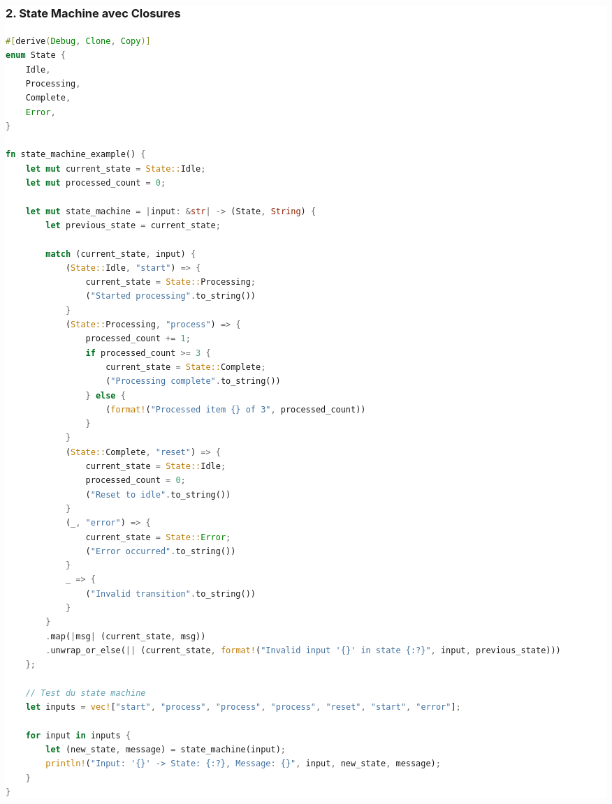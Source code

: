 ### 2. State Machine avec Closures

```rust
#[derive(Debug, Clone, Copy)]
enum State {
    Idle,
    Processing,
    Complete,
    Error,
}

fn state_machine_example() {
    let mut current_state = State::Idle;
    let mut processed_count = 0;
    
    let mut state_machine = |input: &str| -> (State, String) {
        let previous_state = current_state;
        
        match (current_state, input) {
            (State::Idle, "start") => {
                current_state = State::Processing;
                ("Started processing".to_string())
            }
            (State::Processing, "process") => {
                processed_count += 1;
                if processed_count >= 3 {
                    current_state = State::Complete;
                    ("Processing complete".to_string())
                } else {
                    (format!("Processed item {} of 3", processed_count))
                }
            }
            (State::Complete, "reset") => {
                current_state = State::Idle;
                processed_count = 0;
                ("Reset to idle".to_string())
            }
            (_, "error") => {
                current_state = State::Error;
                ("Error occurred".to_string())
            }
            _ => {
                ("Invalid transition".to_string())
            }
        }
        .map(|msg| (current_state, msg))
        .unwrap_or_else(|| (current_state, format!("Invalid input '{}' in state {:?}", input, previous_state)))
    };
    
    // Test du state machine
    let inputs = vec!["start", "process", "process", "process", "reset", "start", "error"];
    
    for input in inputs {
        let (new_state, message) = state_machine(input);
        println!("Input: '{}' -> State: {:?}, Message: {}", input, new_state, message);
    }
}
```

